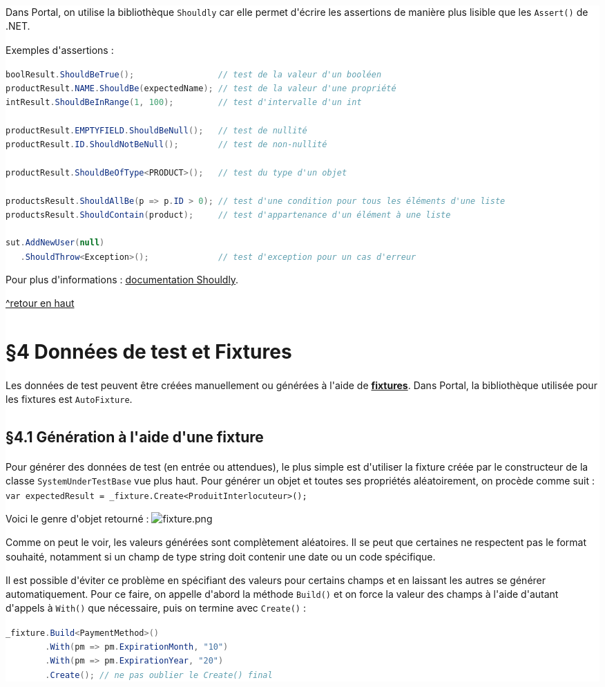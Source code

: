 Dans Portal, on utilise la bibliothèque `Shouldly` car elle permet d'écrire les assertions de manière plus lisible que les `Assert()` de .NET.

Exemples d'assertions : 
```csharp
boolResult.ShouldBeTrue();                 // test de la valeur d'un booléen
productResult.NAME.ShouldBe(expectedName); // test de la valeur d'une propriété 
intResult.ShouldBeInRange(1, 100);         // test d'intervalle d'un int

productResult.EMPTYFIELD.ShouldBeNull();   // test de nullité
productResult.ID.ShouldNotBeNull();        // test de non-nullité

productResult.ShouldBeOfType<PRODUCT>();   // test du type d'un objet

productsResult.ShouldAllBe(p => p.ID > 0); // test d'une condition pour tous les éléments d'une liste
productsResult.ShouldContain(product);     // test d'appartenance d'un élément à une liste

sut.AddNewUser(null)
   .ShouldThrow<Exception>();              // test d'exception pour un cas d'erreur
```

Pour plus d'informations : [documentation Shouldly](http://docs.shouldly-lib.net/v2.4.0/docs).

[^retour en haut](#table-des-matières)

# §4 Données de test et Fixtures

Les données de test peuvent être créées manuellement ou générées à l'aide de **[fixtures](https://fr.wikipedia.org/wiki/Test_fixture)**. Dans Portal, la bibliothèque utilisée pour les fixtures est `AutoFixture`.

## §4.1 Génération à l'aide d'une fixture

Pour générer des données de test (en entrée ou attendues), le plus simple est d'utiliser la fixture créée par le constructeur de la classe `SystemUnderTestBase` vue plus haut. Pour générer un objet et toutes ses propriétés aléatoirement, on procède comme suit :
`var expectedResult = _fixture.Create<ProduitInterlocuteur>();`

Voici le genre d'objet retourné :
![fixture.png](/.attachments/fixture-c5904841-4e73-4843-bdb6-8e2395f2bfd2.png)

Comme on peut le voir, les valeurs générées sont complètement aléatoires. Il se peut que certaines ne respectent pas le format souhaité, notamment si un champ de type string doit contenir une date ou un code spécifique.

Il est possible d'éviter ce problème en spécifiant des valeurs pour certains champs et en laissant les autres se générer automatiquement. Pour ce faire, on appelle d'abord la méthode `Build()` et on force la valeur des champs à l'aide d'autant d'appels à `With()` que nécessaire, puis on termine avec `Create()` :

```csharp
_fixture.Build<PaymentMethod>()
        .With(pm => pm.ExpirationMonth, "10")
        .With(pm => pm.ExpirationYear, "20")
        .Create(); // ne pas oublier le Create() final
```
